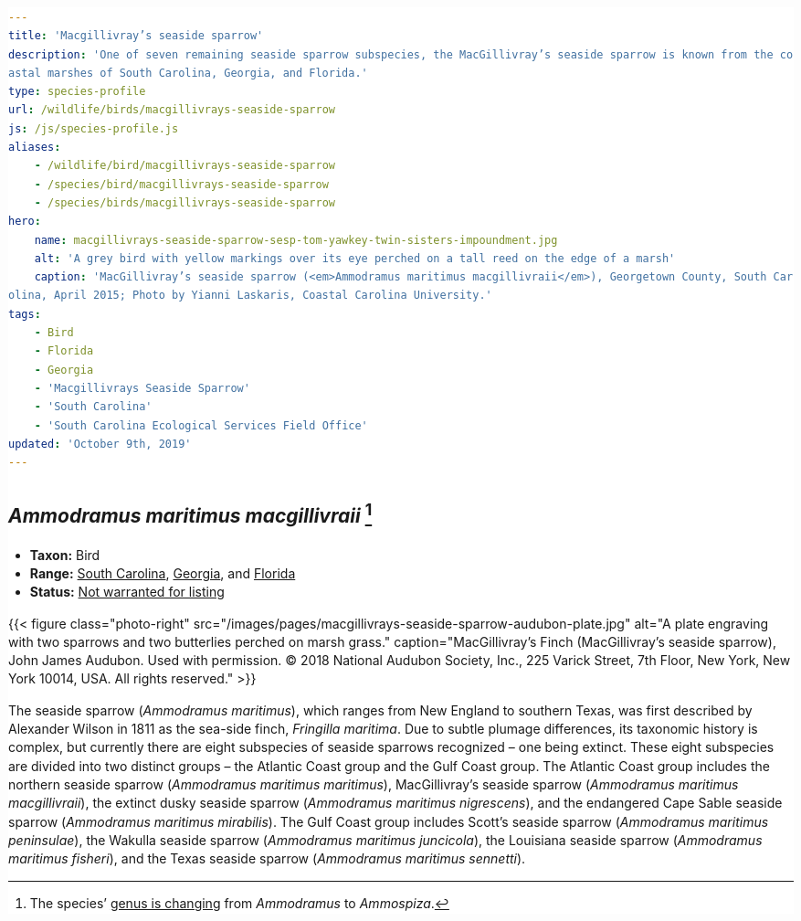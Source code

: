 ```yaml
---
title: 'Macgillivray’s seaside sparrow'
description: 'One of seven remaining seaside sparrow subspecies, the MacGillivray’s seaside sparrow is known from the coastal marshes of South Carolina, Georgia, and Florida.'
type: species-profile
url: /wildlife/birds/macgillivrays-seaside-sparrow
js: /js/species-profile.js
aliases:
    - /wildlife/bird/macgillivrays-seaside-sparrow
    - /species/bird/macgillivrays-seaside-sparrow
    - /species/birds/macgillivrays-seaside-sparrow
hero:
    name: macgillivrays-seaside-sparrow-sesp-tom-yawkey-twin-sisters-impoundment.jpg
    alt: 'A grey bird with yellow markings over its eye perched on a tall reed on the edge of a marsh'
    caption: 'MacGillivray’s seaside sparrow (<em>Ammodramus maritimus macgillivraii</em>), Georgetown County, South Carolina, April 2015; Photo by Yianni Laskaris, Coastal Carolina University.'
tags:
    - Bird
    - Florida
    - Georgia
    - 'Macgillivrays Seaside Sparrow'
    - 'South Carolina'
    - 'South Carolina Ecological Services Field Office'
updated: 'October 9th, 2019'
---
```


## _Ammodramus maritimus macgillivraii_ [^1]

- **Taxon:** Bird
- **Range:** [South Carolina](/south-carolina), [Georgia](/georgia), and [Florida](/florida)
- **Status:** [Not warranted for listing](/news/2018/12/conservation-partnerships-help-keep-two-birds-salamander-and-skink-from-requiring-endangered-species-act-protections/)

{{< figure class="photo-right" src="/images/pages/macgillivrays-seaside-sparrow-audubon-plate.jpg" alt="A plate engraving with two sparrows and two butterlies perched on marsh grass." caption="MacGillivray’s Finch (MacGillivray’s seaside sparrow), John James Audubon.  Used with permission. © 2018 National Audubon Society, Inc., 225 Varick Street, 7th Floor, New York, New York 10014, USA.  All rights reserved." >}}

The seaside sparrow (_Ammodramus maritimus_), which ranges from New England to southern Texas, was first described by Alexander Wilson in 1811 as the sea-side finch, _Fringilla maritima_. Due to subtle plumage differences, its taxonomic history is complex, but currently there are eight subspecies of seaside sparrows recognized – one being extinct. These eight subspecies are divided into two distinct groups – the Atlantic Coast group and the Gulf Coast group. The Atlantic Coast group includes the northern seaside sparrow (_Ammodramus maritimus maritimus_), MacGillivray’s seaside sparrow (_Ammodramus maritimus macgillivraii_), the extinct dusky seaside sparrow (_Ammodramus maritimus nigrescens_), and the endangered Cape Sable seaside sparrow (_Ammodramus maritimus mirabilis_). The Gulf Coast group includes Scott’s seaside sparrow (_Ammodramus maritimus peninsulae_), the Wakulla seaside sparrow (_Ammodramus maritimus juncicola_), the Louisiana seaside sparrow (_Ammodramus maritimus fisheri_), and the Texas seaside sparrow (_Ammodramus maritimus sennetti_).


[^1]: The species’ [genus is changing](https://ebird.org/pnw/news/2018-ebird-taxonomy-update) from _Ammodramus_ to _Ammospiza_.